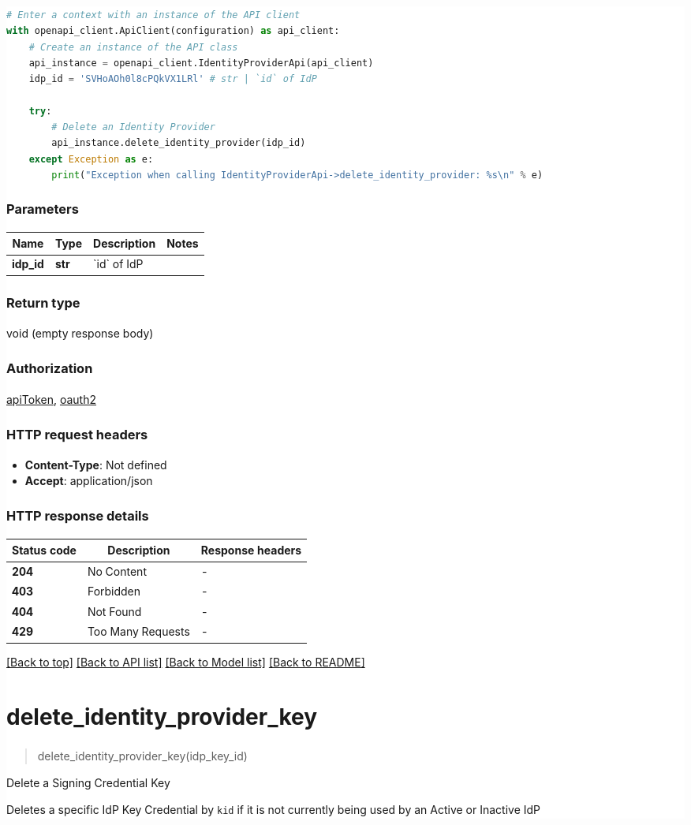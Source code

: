 ```python
# Enter a context with an instance of the API client
with openapi_client.ApiClient(configuration) as api_client:
    # Create an instance of the API class
    api_instance = openapi_client.IdentityProviderApi(api_client)
    idp_id = 'SVHoAOh0l8cPQkVX1LRl' # str | `id` of IdP

    try:
        # Delete an Identity Provider
        api_instance.delete_identity_provider(idp_id)
    except Exception as e:
        print("Exception when calling IdentityProviderApi->delete_identity_provider: %s\n" % e)
```



### Parameters


Name | Type | Description  | Notes
------------- | ------------- | ------------- | -------------
 **idp_id** | **str**| &#x60;id&#x60; of IdP | 

### Return type

void (empty response body)

### Authorization

[apiToken](../README.md#apiToken), [oauth2](../README.md#oauth2)

### HTTP request headers

 - **Content-Type**: Not defined
 - **Accept**: application/json

### HTTP response details

| Status code | Description | Response headers |
|-------------|-------------|------------------|
**204** | No Content |  -  |
**403** | Forbidden |  -  |
**404** | Not Found |  -  |
**429** | Too Many Requests |  -  |

[[Back to top]](#) [[Back to API list]](../README.md#documentation-for-api-endpoints) [[Back to Model list]](../README.md#documentation-for-models) [[Back to README]](../README.md)

# **delete_identity_provider_key**
> delete_identity_provider_key(idp_key_id)

Delete a Signing Credential Key

Deletes a specific IdP Key Credential by `kid` if it is not currently being used by an Active or Inactive IdP
